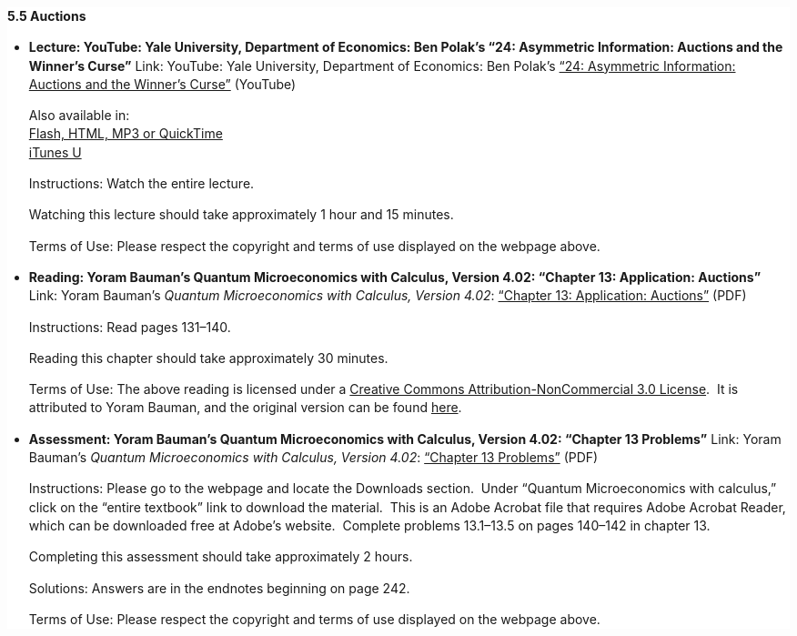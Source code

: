 **5.5 Auctions** <span id="5.5"></span> 
-   **Lecture: YouTube: Yale University, Department of Economics: Ben
    Polak’s “24: Asymmetric Information: Auctions and the Winner’s
    Curse”**
    Link: YouTube: Yale University, Department of Economics: Ben Polak’s
    [“24: Asymmetric Information: Auctions and the Winner’s
    Curse”](http://www.youtube.com/watch?v=pJAhnc8VuDo) (YouTube)  
      
     Also available in:  
     [Flash, HTML, MP3 or
    QuickTime](http://oyc.yale.edu/economics/econ-159/lecture-24)  
     [iTunes
    U](http://itunes.apple.com/us/itunes-u/game-theory-video/id341651977)  
      
     Instructions: Watch the entire lecture.  
      
     Watching this lecture should take approximately 1 hour and 15
    minutes.  
      
     Terms of Use: Please respect the copyright and terms of use
    displayed on the webpage above.

-   **Reading: Yoram Bauman’s Quantum Microeconomics with Calculus,
    Version 4.02: “Chapter 13: Application: Auctions”**
    Link: Yoram Bauman’s *Quantum Microeconomics with Calculus, Version
    4.02*: [“Chapter 13: Application:
    Auctions”](http://www.saylor.org/site/wp-content/uploads/2012/07/ECON001_Bauman.pdf)
    (PDF)  
      
     Instructions: Read pages 131–140.  
      
     Reading this chapter should take approximately 30 minutes.  
      
     Terms of Use: The above reading is licensed under a [Creative
    Commons Attribution-NonCommercial 3.0
    License](http://creativecommons.org/licenses/by-nc/3.0/).  It is
    attributed to Yoram Bauman, and the original version can be found
    [here](http://www.smallparty.org/yoram/quantum/).

-   **Assessment: Yoram Bauman’s Quantum Microeconomics with Calculus,
    Version 4.02: “Chapter 13 Problems”**
    Link: Yoram Bauman’s *Quantum Microeconomics with Calculus, Version
    4.02*: [“Chapter 13
    Problems”](http://www.smallparty.org/yoram/quantum/) (PDF)  
      
     Instructions: Please go to the webpage and locate the Downloads
    section.  Under “Quantum Microeconomics with calculus,” click on the
    “entire textbook” link to download the material.  This is an Adobe
    Acrobat file that requires Adobe Acrobat Reader, which can be
    downloaded free at Adobe’s website.  Complete problems 13.1–13.5 on
    pages 140–142 in chapter 13.  
      
     Completing this assessment should take approximately 2 hours.  
      
     Solutions: Answers are in the endnotes beginning on page 242.  
      
     Terms of Use: Please respect the copyright and terms of use
    displayed on the webpage above.
